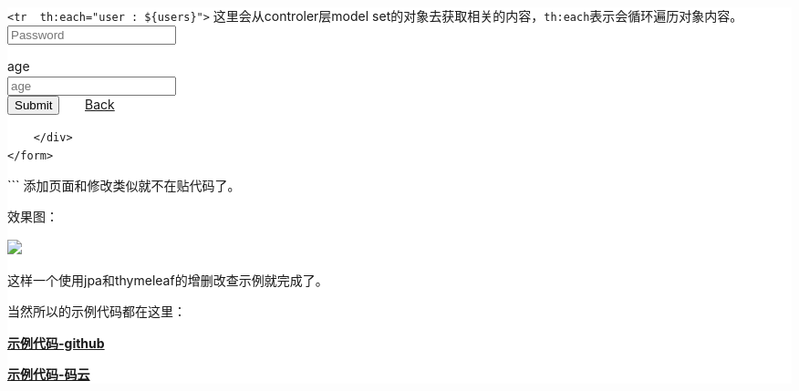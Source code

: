 ```<tr  th:each="user : ${users}">``` 这里会从controler层model set的对象去获取相关的内容，```th:each```表示会循环遍历对象内容。
                <input type="password" class="form-control" name="password" id="password"  th:value="*{password}" placeholder="Password"/>
            </div>
        </div>
        <div class="form-group">
            <label for="age" class="col-sm-2 control-label">age</label>
            <div class="col-sm-10">
                <input type="text" class="form-control" name="age"  id="age" th:value="*{age}" placeholder="age"/>
            </div>
        </div>
        <div class="form-group">
            <div class="col-sm-offset-2 col-sm-10">
                <input type="submit" value="Submit" class="btn btn-info" />
                &nbsp; &nbsp; &nbsp;
                <a href="/toAdd" th:href="@{/list}" class="btn btn-info">Back</a>
            </div>

        </div>
    </form>
</div>
</body>
</html>
```
添加页面和修改类似就不在贴代码了。

效果图：

![](https://hunzino1.github.io/assets/images/2017/springboot/edit.png)

这样一个使用jpa和thymeleaf的增删改查示例就完成了。

当然所以的示例代码都在这里： 
 
**[示例代码-github](https://github.com/ityouknow/spring-boot-examples)**

**[示例代码-码云](https://gitee.com/ityouknow/spring-boot-examples)**